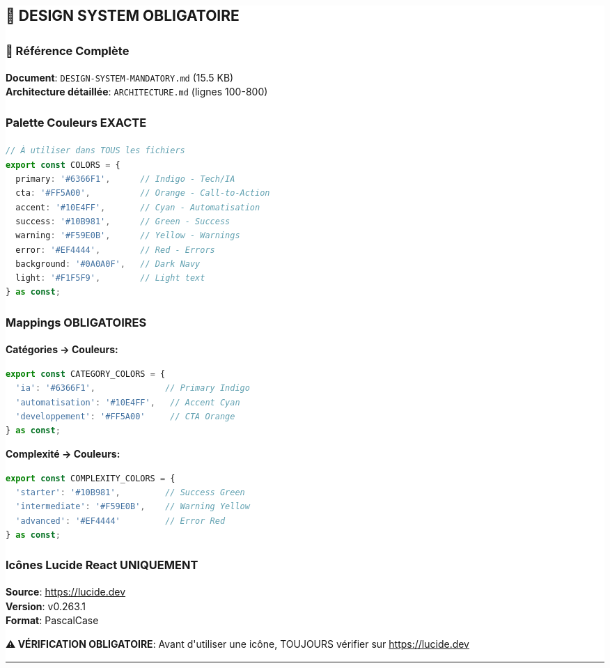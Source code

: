 
## 🎨 DESIGN SYSTEM OBLIGATOIRE

### 📍 Référence Complète
**Document**: `DESIGN-SYSTEM-MANDATORY.md` (15.5 KB)  
**Architecture détaillée**: `ARCHITECTURE.md` (lignes 100-800)

### Palette Couleurs EXACTE

```typescript
// À utiliser dans TOUS les fichiers
export const COLORS = {
  primary: '#6366F1',      // Indigo - Tech/IA
  cta: '#FF5A00',          // Orange - Call-to-Action
  accent: '#10E4FF',       // Cyan - Automatisation
  success: '#10B981',      // Green - Success
  warning: '#F59E0B',      // Yellow - Warnings
  error: '#EF4444',        // Red - Errors
  background: '#0A0A0F',   // Dark Navy
  light: '#F1F5F9',        // Light text
} as const;
```

### Mappings OBLIGATOIRES

**Catégories → Couleurs:**
```typescript
export const CATEGORY_COLORS = {
  'ia': '#6366F1',              // Primary Indigo
  'automatisation': '#10E4FF',   // Accent Cyan
  'developpement': '#FF5A00'     // CTA Orange
} as const;
```

**Complexité → Couleurs:**
```typescript
export const COMPLEXITY_COLORS = {
  'starter': '#10B981',         // Success Green
  'intermediate': '#F59E0B',    // Warning Yellow
  'advanced': '#EF4444'         // Error Red
} as const;
```

### Icônes Lucide React UNIQUEMENT

**Source**: https://lucide.dev  
**Version**: v0.263.1  
**Format**: PascalCase

**⚠️ VÉRIFICATION OBLIGATOIRE**: Avant d'utiliser une icône, TOUJOURS vérifier sur https://lucide.dev

---
